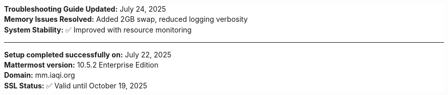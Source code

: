 **Troubleshooting Guide Updated:** July 24, 2025  
**Memory Issues Resolved:** Added 2GB swap, reduced logging verbosity  
**System Stability:** ✅ Improved with resource monitoring

---

**Setup completed successfully on:** July 22, 2025  
**Mattermost version:** 10.5.2 Enterprise Edition  
**Domain:** mm.iaqi.org  
**SSL Status:** ✅ Valid until October 19, 2025
